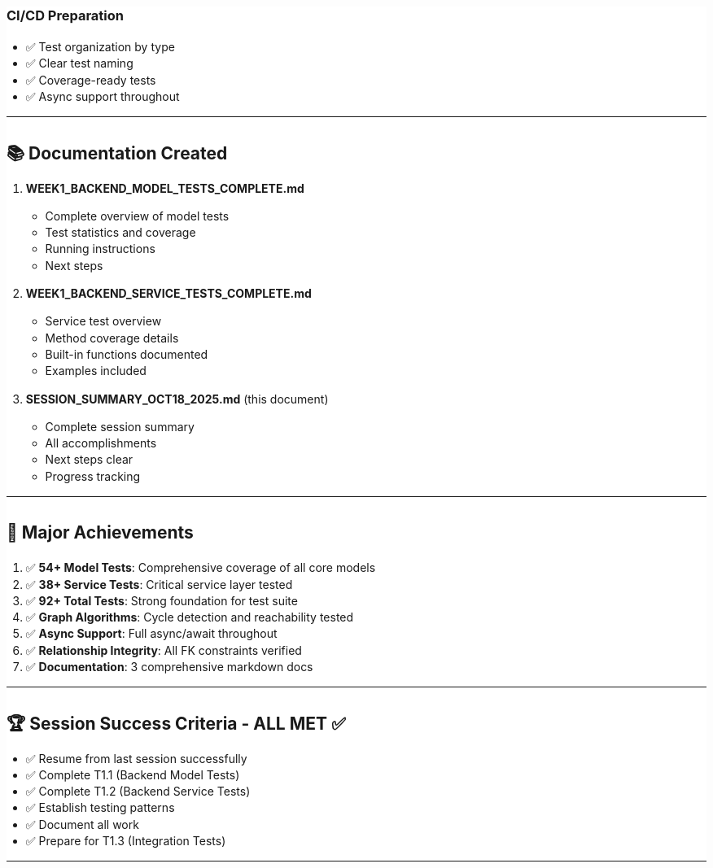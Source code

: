 ### CI/CD Preparation
- ✅ Test organization by type
- ✅ Clear test naming
- ✅ Coverage-ready tests
- ✅ Async support throughout

---

## 📚 Documentation Created

1. **WEEK1_BACKEND_MODEL_TESTS_COMPLETE.md**
   - Complete overview of model tests
   - Test statistics and coverage
   - Running instructions
   - Next steps

2. **WEEK1_BACKEND_SERVICE_TESTS_COMPLETE.md**
   - Service test overview
   - Method coverage details
   - Built-in functions documented
   - Examples included

3. **SESSION_SUMMARY_OCT18_2025.md** (this document)
   - Complete session summary
   - All accomplishments
   - Next steps clear
   - Progress tracking

---

## 🎉 Major Achievements

1. ✅ **54+ Model Tests**: Comprehensive coverage of all core models
2. ✅ **38+ Service Tests**: Critical service layer tested
3. ✅ **92+ Total Tests**: Strong foundation for test suite
4. ✅ **Graph Algorithms**: Cycle detection and reachability tested
5. ✅ **Async Support**: Full async/await throughout
6. ✅ **Relationship Integrity**: All FK constraints verified
7. ✅ **Documentation**: 3 comprehensive markdown docs

---

## 🏆 Session Success Criteria - ALL MET ✅

- ✅ Resume from last session successfully
- ✅ Complete T1.1 (Backend Model Tests)
- ✅ Complete T1.2 (Backend Service Tests)
- ✅ Establish testing patterns
- ✅ Document all work
- ✅ Prepare for T1.3 (Integration Tests)

---
